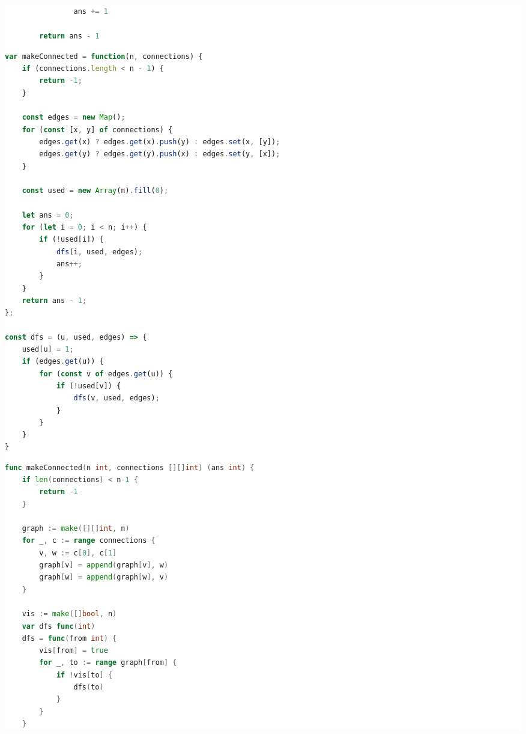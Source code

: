 ```Python [sol1-Python3]
                ans += 1
        
        return ans - 1
```

```JavaScript [sol1-JavaScript]
var makeConnected = function(n, connections) {
    if (connections.length < n - 1) {
        return -1;
    }

    const edges = new Map();
    for (const [x, y] of connections) {
        edges.get(x) ? edges.get(x).push(y) : edges.set(x, [y]);
        edges.get(y) ? edges.get(y).push(x) : edges.set(y, [x]);
    }

    const used = new Array(n).fill(0);

    let ans = 0;
    for (let i = 0; i < n; i++) {
        if (!used[i]) {
            dfs(i, used, edges);
            ans++;
        }
    }
    return ans - 1;
};

const dfs = (u, used, edges) => {
    used[u] = 1;
    if (edges.get(u)) {
        for (const v of edges.get(u)) {
            if (!used[v]) {
                dfs(v, used, edges);
            }
        }
    }
}
```

```go [sol1-Golang]
func makeConnected(n int, connections [][]int) (ans int) {
    if len(connections) < n-1 {
        return -1
    }

    graph := make([][]int, n)
    for _, c := range connections {
        v, w := c[0], c[1]
        graph[v] = append(graph[v], w)
        graph[w] = append(graph[w], v)
    }

    vis := make([]bool, n)
    var dfs func(int)
    dfs = func(from int) {
        vis[from] = true
        for _, to := range graph[from] {
            if !vis[to] {
                dfs(to)
            }
        }
    }
```
